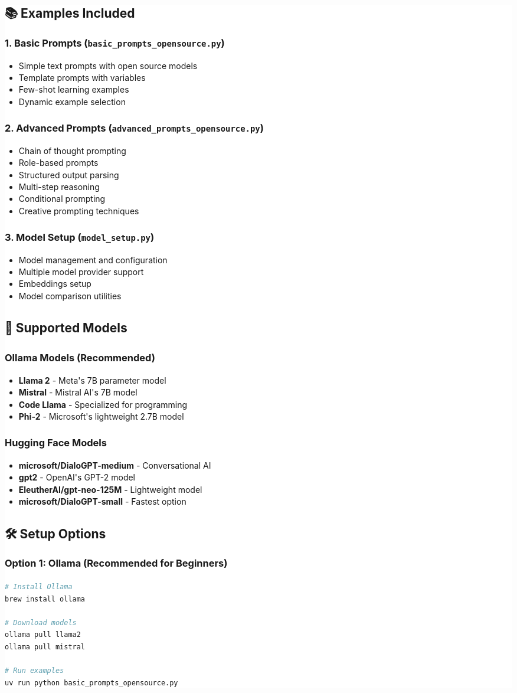## 📚 Examples Included

### 1. Basic Prompts (`basic_prompts_opensource.py`)
- Simple text prompts with open source models
- Template prompts with variables
- Few-shot learning examples
- Dynamic example selection

### 2. Advanced Prompts (`advanced_prompts_opensource.py`)
- Chain of thought prompting
- Role-based prompts
- Structured output parsing
- Multi-step reasoning
- Conditional prompting
- Creative prompting techniques

### 3. Model Setup (`model_setup.py`)
- Model management and configuration
- Multiple model provider support
- Embeddings setup
- Model comparison utilities

## 🤖 Supported Models

### Ollama Models (Recommended)
- **Llama 2** - Meta's 7B parameter model
- **Mistral** - Mistral AI's 7B model
- **Code Llama** - Specialized for programming
- **Phi-2** - Microsoft's lightweight 2.7B model

### Hugging Face Models
- **microsoft/DialoGPT-medium** - Conversational AI
- **gpt2** - OpenAI's GPT-2 model
- **EleutherAI/gpt-neo-125M** - Lightweight model
- **microsoft/DialoGPT-small** - Fastest option

## 🛠️ Setup Options

### Option 1: Ollama (Recommended for Beginners)
```bash
# Install Ollama
brew install ollama

# Download models
ollama pull llama2
ollama pull mistral

# Run examples
uv run python basic_prompts_opensource.py
```
